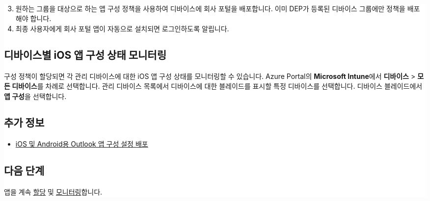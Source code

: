 3. 원하는 그룹을 대상으로 하는 앱 구성 정책을 사용하여 디바이스에 회사 포털을 배포합니다. 이미 DEP가 등록된 디바이스 그룹에만 정책을 배포해야 합니다.
4. 최종 사용자에게 회사 포털 앱이 자동으로 설치되면 로그인하도록 알립니다.

## <a name="monitor-ios--app-configuration-status-per-device"></a>디바이스별 iOS 앱 구성 상태 모니터링 
구성 정책이 할당되면 각 관리 디바이스에 대한 iOS 앱 구성 상태를 모니터링할 수 있습니다. Azure Portal의 **Microsoft Intune**에서 **디바이스** > **모든 디바이스**를 차례로 선택합니다. 관리 디바이스 목록에서 디바이스에 대한 블레이드를 표시할 특정 디바이스를 선택합니다. 디바이스 블레이드에서 **앱 구성**을 선택합니다.  

## <a name="additional-information"></a>추가 정보

- [iOS 및 Android용 Outlook 앱 구성 설정 배포](https://docs.microsoft.com/exchange/clients-and-mobile-in-exchange-online/outlook-for-ios-and-android/outlook-for-ios-and-android-configuration-with-microsoft-intune)

## <a name="next-steps"></a>다음 단계

앱을 계속 [할당](apps-deploy.md) 및 [모니터링](apps-monitor.md)합니다.
